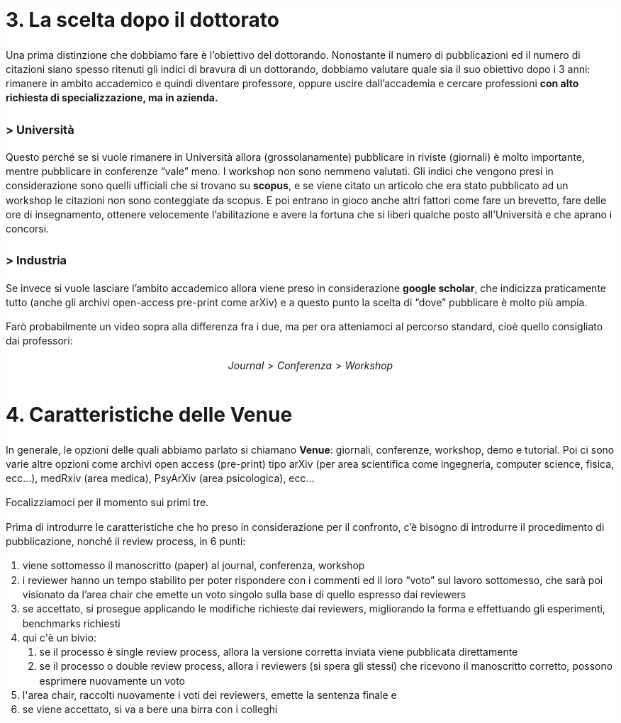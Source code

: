 # 3. La scelta dopo il dottorato

Una prima distinzione che dobbiamo fare è l’obiettivo del dottorando. Nonostante il numero di pubblicazioni ed il numero di citazioni siano spesso ritenuti gli indici di bravura di un dottorando, dobbiamo valutare quale sia il suo obiettivo dopo i 3 anni: rimanere in ambito accademico e quindi diventare professore, oppure uscire dall’accademia e cercare professioni **con alto richiesta di specializzazione, ma in azienda.**

### > Università

Questo perché se si vuole rimanere in Università allora (grossolanamente) pubblicare in riviste (giornali) è molto importante, mentre pubblicare in conferenze “vale” meno. I workshop non sono nemmeno valutati. Gli indici che vengono presi in considerazione sono quelli ufficiali che si trovano su **scopus**, e se viene citato un articolo che era stato pubblicato ad un workshop le citazioni non sono conteggiate da scopus. E poi entrano in gioco anche altri fattori come fare un brevetto, fare delle ore di insegnamento, ottenere velocemente l’abilitazione e avere la fortuna che si liberi qualche posto all’Università e che aprano i concorsi. 

### > Industria

Se invece si vuole lasciare l’ambito accademico allora viene preso in considerazione **google scholar**, che indicizza praticamente tutto (anche gli archivi open-access pre-print come arXiv) e a questo punto la scelta di “dove” pubblicare è molto più ampia.

Farò probabilmente un video sopra alla differenza fra i due, ma per ora atteniamoci al percorso standard, cioè quello consigliato dai professori:

$$
Journal > Conferenza > Workshop
$$

# 4. Caratteristiche delle Venue

In generale, le opzioni delle quali abbiamo parlato si chiamano **Venue**: giornali, conferenze, workshop, demo e tutorial. Poi ci sono varie altre opzioni come archivi open access (pre-print) tipo arXiv (per area scientifica come ingegneria, computer science, fisica, ecc...), medRxiv (area medica), PsyArXiv (area psicologica), ecc… 

Focalizziamoci per il momento sui primi tre.

Prima di introdurre le caratteristiche che ho preso in considerazione per il confronto, c’è bisogno di introdurre il procedimento di pubblicazione, nonché il review process, in 6 punti:

1. viene sottomesso il manoscritto (paper) al journal, conferenza, workshop
2. i reviewer hanno un tempo stabilito per poter rispondere con i commenti ed il loro “voto” sul lavoro sottomesso, che sarà poi visionato da l’area chair che emette un voto singolo sulla base di quello espresso dai reviewers
3. se accettato, si prosegue applicando le modifiche richieste dai reviewers, migliorando la forma e effettuando gli esperimenti, benchmarks richiesti
4. qui c'è un bivio:
   1. se il processo è single review process, allora la versione corretta inviata viene pubblicata direttamente
   2. se il processo o double review process, allora i reviewers (si spera gli stessi) che ricevono il manoscritto corretto, possono esprimere nuovamente un voto
5. l'area chair, raccolti nuovamente i voti dei reviewers, emette la sentenza finale e 
6. se viene accettato, si va a bere una birra con i colleghi
